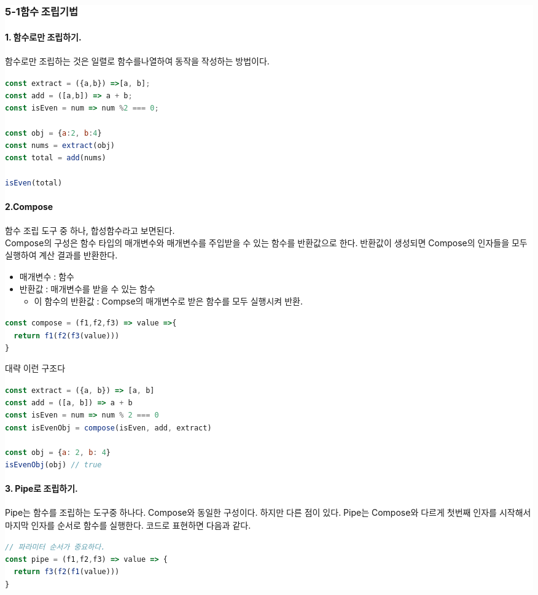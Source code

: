 ### 5-1함수 조립기법

#### 1. 함수로만 조립하기.
함수로만 조립하는 것은 일렬로 함수를나열하여 동작을 작성하는 방법이다.

```js
const extract = ({a,b}) =>[a, b];
const add = ([a,b]) => a + b;
const isEven = num => num %2 === 0;

const obj = {a:2, b:4}
const nums = extract(obj)
const total = add(nums)

isEven(total)
```



#### 2.Compose
함수 조립 도구 중 하나, 합성함수라고 보면된다.  
Compose의 구성은 함수 타입의 매개변수와 매개변수를 주입받을 수 있는 함수를 반환값으로 한다.
반환값이 생성되면 Compose의 인자들을 모두 실행하여 계산 결과를 반환한다.

- 매개변수 : 함수
- 반환값 : 매개변수를 받을 수 있는 함수
  - 이 함수의 반환값 : Compse의 매개변수로 받은 함수를 모두 실행시켜 반환.

```js
const compose = (f1,f2,f3) => value =>{
  return f1(f2(f3(value)))
}
```
대략 이런 구조다


```js
const extract = ({a, b}) => [a, b]
const add = ([a, b]) => a + b
const isEven = num => num % 2 === 0
const isEvenObj = compose(isEven, add, extract)

const obj = {a: 2, b: 4}
isEvenObj(obj) // true
```

#### 3. Pipe로 조립하기.
Pipe는 함수를 조립하는 도구중 하나다.
Compose와 동일한 구성이다. 하지만 다른 점이 있다.
Pipe는 Compose와 다르게 첫번째 인자를 시작해서 마지막 인자를 순서로 함수를 실행한다.
코드로 표현하면 다음과 같다.

```js
// 파라미터 순서가 중요하다.
const pipe = (f1,f2,f3) => value => {
  return f3(f2(f1(value)))
}
```
